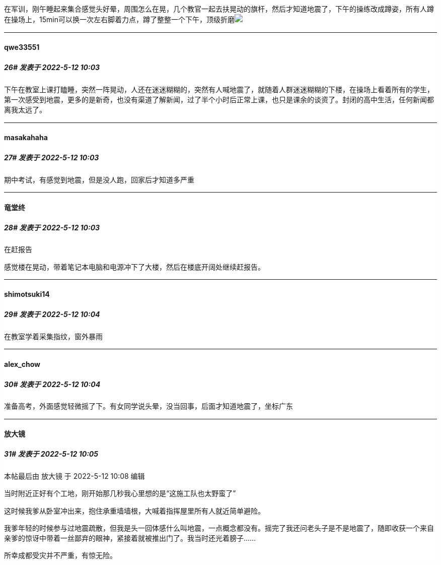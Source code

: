 在军训，刚午睡起来集合感觉头好晕，周围怎么在晃，几个教官一起去扶晃动的旗杆，然后才知道地震了，下午的操练改成蹲姿，所有人蹲在操场上，15min可以换一次左右脚着力点，蹲了整整一个下午，顶级折磨<img src="https://static.saraba1st.com/image/smiley/face2017/004.gif" referrerpolicy="no-referrer">

*****

####  qwe33551  
##### 26#       发表于 2022-5-12 10:03

下午在教室上课打瞌睡，突然一阵晃动，人还在迷迷糊糊的，突然有人喊地震了，就随着人群迷迷糊糊的下楼，在操场上看着所有的学生，第一次感受到地震，更多的是新奇，也没有渠道了解新闻，过了半个小时后正常上课，也只是课余的谈资了。封闭的高中生活，任何新闻都离我太远了。

*****

####  masakahaha  
##### 27#       发表于 2022-5-12 10:03

期中考试，有感觉到地震，但是没人跑，回家后才知道多严重

*****

####  竜堂终  
##### 28#       发表于 2022-5-12 10:03

在赶报告

感觉楼在晃动，带着笔记本电脑和电源冲下了大楼，然后在楼底开阔处继续赶报告。

*****

####  shimotsuki14  
##### 29#       发表于 2022-5-12 10:04

在教室学着采集指纹，窗外暴雨

*****

####  alex_chow  
##### 30#       发表于 2022-5-12 10:04

准备高考，外面感觉轻微摇了下。有女同学说头晕，没当回事，后面才知道地震了，坐标广东



*****

####  放大镜  
##### 31#       发表于 2022-5-12 10:05

 本帖最后由 放大镜 于 2022-5-12 10:08 编辑 

当时附近正好有个工地，刚开始那几秒我心里想的是“这施工队也太野蛮了”

这时候我爹从卧室冲出来，抱住承重墙墙根，大喊着指挥屋里所有人就近简单避险。

我爹年轻的时候参与过地震疏散，但我是头一回体感什么叫地震，一点概念都没有。摇完了我还问老头子是不是地震了，随即收获一个来自亲爹的惊讶中带着一丝鄙弃的眼神，紧接着就被推出门了。我当时还光着膀子……

所幸成都受灾并不严重，有惊无险。
